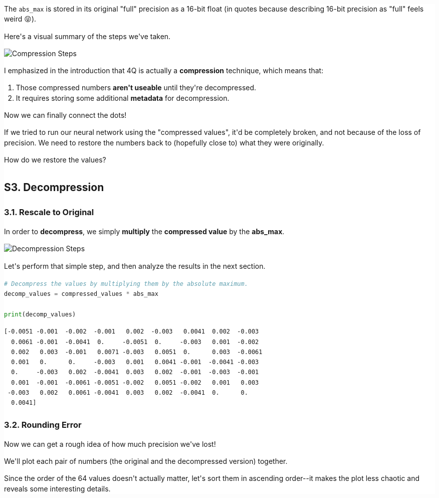 The `abs_max` is stored in its original "full" precision as a 16-bit float (in quotes because describing 16-bit precision as "full" feels weird 😝).

Here's a visual summary of the steps we've taken.

<img src='https://lh3.googleusercontent.com/d/1fjAZjxdus8K9uJ7eQq6wExH3uC5y2h0c' alt='Compression Steps' width='512' />

I emphasized in the introduction that 4Q is actually a **compression** technique, which means that:

1. Those compressed numbers **aren't useable** until they're decompressed.
2. It requires storing some additional **metadata** for decompression.

Now we can finally connect the dots!

If we tried to run our neural network using the "compressed values", it'd be completely broken, and not because of the loss of precision. We need to restore the numbers back to (hopefully close to) what they were originally.

How do we restore the values?

## S3. Decompression

### 3.1. Rescale to Original

In order to **decompress**, we simply **multiply** the **compressed value** by the **abs_max**.


<img src='https://lh3.googleusercontent.com/d/15WMH4zeYL8MqNkrEHlC48gdp_dmKpUTN' alt='Decompression Steps' width='450' />

Let's perform that simple step, and then analyze the results in the next section.


```python
# Decompress the values by multiplying them by the absolute maximum.
decomp_values = compressed_values * abs_max

print(decomp_values)
```

    [-0.0051 -0.001  -0.002  -0.001   0.002  -0.003   0.0041  0.002  -0.003
      0.0061 -0.001  -0.0041  0.     -0.0051  0.     -0.003   0.001  -0.002
      0.002   0.003  -0.001   0.0071 -0.003   0.0051  0.      0.003  -0.0061
      0.001   0.      0.     -0.003   0.001   0.0041 -0.001  -0.0041 -0.003
      0.     -0.003   0.002  -0.0041  0.003   0.002  -0.001  -0.003  -0.001
      0.001  -0.001  -0.0061 -0.0051 -0.002   0.0051 -0.002   0.001   0.003
     -0.003   0.002   0.0061 -0.0041  0.003   0.002  -0.0041  0.      0.
      0.0041]


### 3.2. Rounding Error

Now we can get a rough idea of how much precision we've lost!

We'll plot each pair of numbers (the original and the decompressed version) together.

Since the order of the 64 values doesn't actually matter, let's sort them in ascending order--it makes the plot less chaotic and reveals some interesting details.
